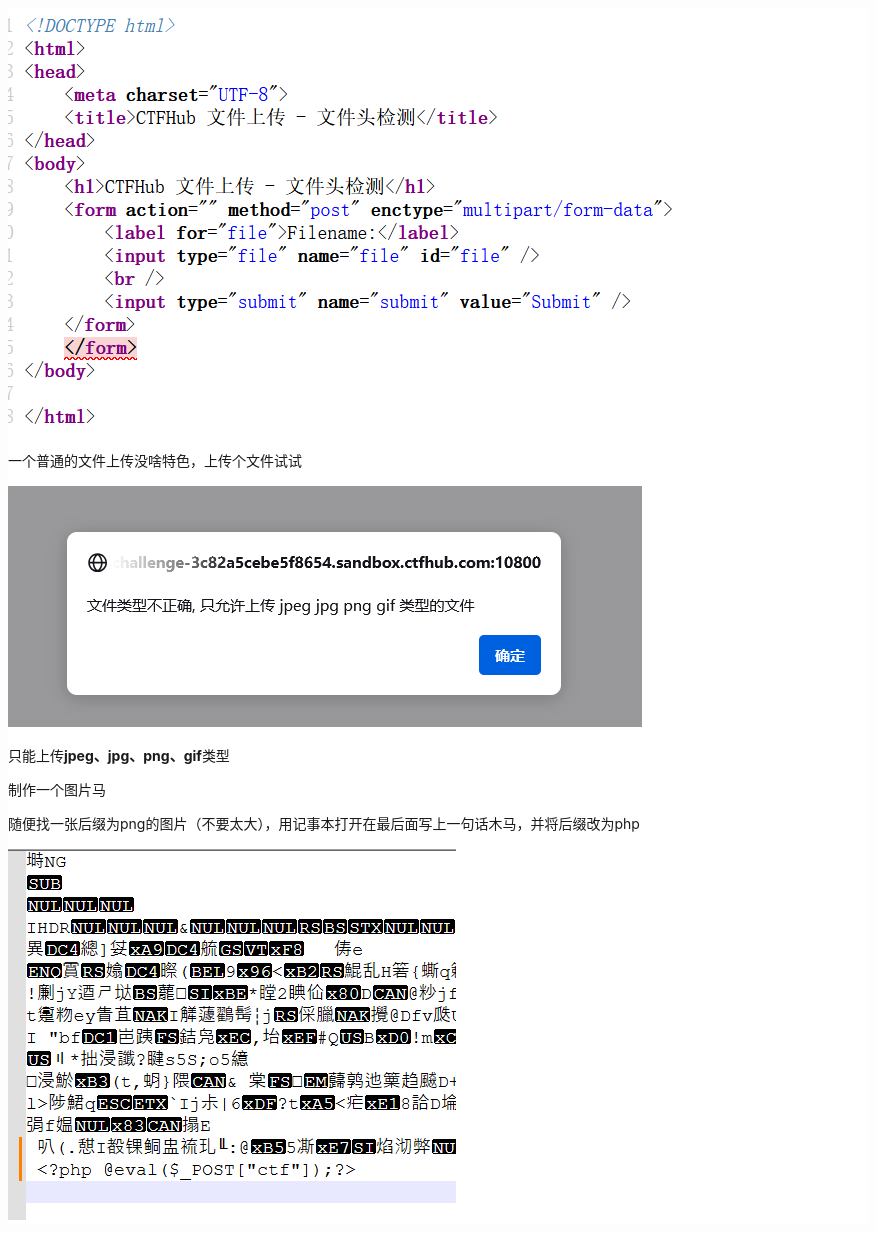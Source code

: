 ![](images/Snipaste_2025-02-14_20-07-27.png)

一个普通的文件上传没啥特色，上传个文件试试

![](images/Snipaste_2025-02-14_20-05-41.png)

只能上传**jpeg、jpg、png、gif**类型

制作一个图片马

随便找一张后缀为png的图片（不要太大），用记事本打开在最后面写上一句话木马，并将后缀改为php

![](images/Snipaste_2025-02-14_20-15-25.png)